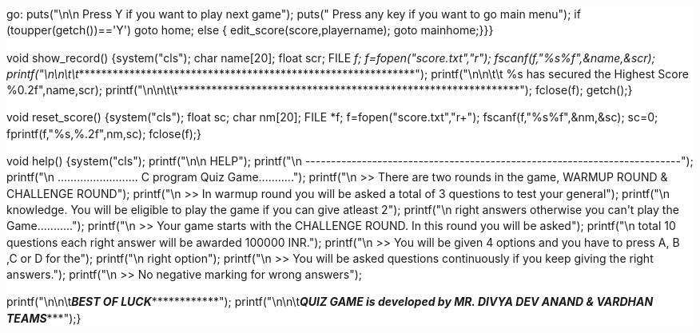 go:
puts("\n\n Press Y if you want to play next game");
puts(" Press any key if you want to go main menu");
if (toupper(getch())=='Y')
goto home;
else
{
edit_score(score,playername);
goto mainhome;}}}

void show_record()
    {system("cls");
char name[20];
float scr;
FILE *f;
f=fopen("score.txt","r");
fscanf(f,"%s%f",&name,&scr);
printf("\n\n\t\t*************************************************************");
printf("\n\n\t\t %s has secured the Highest Score %0.2f",name,scr);
printf("\n\n\t\t*************************************************************");
fclose(f);
getch();}

void reset_score()
    {system("cls");
    float sc;
char nm[20];
FILE *f;
f=fopen("score.txt","r+");
fscanf(f,"%s%f",&nm,&sc);
sc=0;
fprintf(f,"%s,%.2f",nm,sc);
    fclose(f);}

void help()
{system("cls");
    printf("\n\n                              HELP");
    printf("\n -------------------------------------------------------------------------");
    printf("\n ......................... C program Quiz Game...........");
    printf("\n >> There are two rounds in the game, WARMUP ROUND & CHALLENGE ROUND");
    printf("\n >> In warmup round you will be asked a total of 3 questions to test your general");
    printf("\n    knowledge. You will be eligible to play the game if you can give atleast 2");
    printf("\n    right answers otherwise you can't play the Game...........");
    printf("\n >> Your game starts with the CHALLENGE ROUND. In this round you will be asked");
    printf("\n    total 10 questions each right answer will be awarded 100000 INR.");
    printf("\n >> You will be given 4 options and you have to press A, B ,C or D for the");
    printf("\n    right option");
    printf("\n >> You will be asked questions continuously if you keep giving the right answers.");
    printf("\n >> No negative marking for wrong answers");

printf("\n\n\t*********************BEST OF LUCK*********************************");
printf("\n\n\t*****QUIZ GAME is developed by MR. DIVYA DEV ANAND & VARDHAN TEAMS********");}
